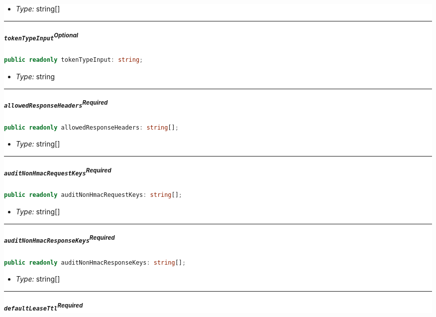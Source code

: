 - *Type:* string[]

---

##### `tokenTypeInput`<sup>Optional</sup> <a name="tokenTypeInput" id="@cdktf/provider-vault.authBackend.AuthBackendTuneOutputReference.property.tokenTypeInput"></a>

```typescript
public readonly tokenTypeInput: string;
```

- *Type:* string

---

##### `allowedResponseHeaders`<sup>Required</sup> <a name="allowedResponseHeaders" id="@cdktf/provider-vault.authBackend.AuthBackendTuneOutputReference.property.allowedResponseHeaders"></a>

```typescript
public readonly allowedResponseHeaders: string[];
```

- *Type:* string[]

---

##### `auditNonHmacRequestKeys`<sup>Required</sup> <a name="auditNonHmacRequestKeys" id="@cdktf/provider-vault.authBackend.AuthBackendTuneOutputReference.property.auditNonHmacRequestKeys"></a>

```typescript
public readonly auditNonHmacRequestKeys: string[];
```

- *Type:* string[]

---

##### `auditNonHmacResponseKeys`<sup>Required</sup> <a name="auditNonHmacResponseKeys" id="@cdktf/provider-vault.authBackend.AuthBackendTuneOutputReference.property.auditNonHmacResponseKeys"></a>

```typescript
public readonly auditNonHmacResponseKeys: string[];
```

- *Type:* string[]

---

##### `defaultLeaseTtl`<sup>Required</sup> <a name="defaultLeaseTtl" id="@cdktf/provider-vault.authBackend.AuthBackendTuneOutputReference.property.defaultLeaseTtl"></a>
